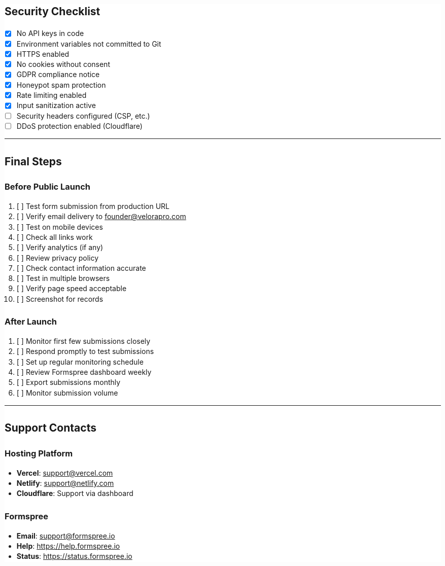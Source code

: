 
## Security Checklist

- [x] No API keys in code
- [x] Environment variables not committed to Git
- [x] HTTPS enabled
- [x] No cookies without consent
- [x] GDPR compliance notice
- [x] Honeypot spam protection
- [x] Rate limiting enabled
- [x] Input sanitization active
- [ ] Security headers configured (CSP, etc.)
- [ ] DDoS protection enabled (Cloudflare)

---

## Final Steps

### Before Public Launch
1. [ ] Test form submission from production URL
2. [ ] Verify email delivery to founder@velorapro.com
3. [ ] Test on mobile devices
4. [ ] Check all links work
5. [ ] Verify analytics (if any)
6. [ ] Review privacy policy
7. [ ] Check contact information accurate
8. [ ] Test in multiple browsers
9. [ ] Verify page speed acceptable
10. [ ] Screenshot for records

### After Launch
1. [ ] Monitor first few submissions closely
2. [ ] Respond promptly to test submissions
3. [ ] Set up regular monitoring schedule
4. [ ] Review Formspree dashboard weekly
5. [ ] Export submissions monthly
6. [ ] Monitor submission volume

---

## Support Contacts

### Hosting Platform
- **Vercel**: support@vercel.com
- **Netlify**: support@netlify.com
- **Cloudflare**: Support via dashboard

### Formspree
- **Email**: support@formspree.io
- **Help**: https://help.formspree.io
- **Status**: https://status.formspree.io
